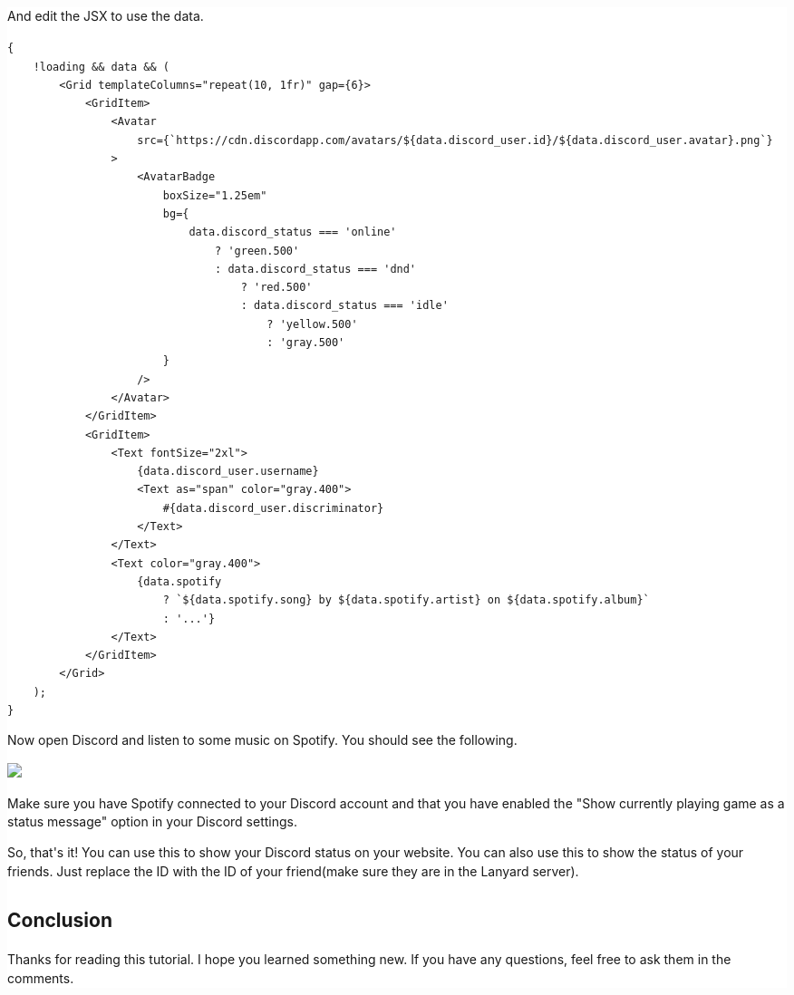 And edit the JSX to use the data.

```tsx
{
	!loading && data && (
		<Grid templateColumns="repeat(10, 1fr)" gap={6}>
			<GridItem>
				<Avatar
					src={`https://cdn.discordapp.com/avatars/${data.discord_user.id}/${data.discord_user.avatar}.png`}
				>
					<AvatarBadge
						boxSize="1.25em"
						bg={
							data.discord_status === 'online'
								? 'green.500'
								: data.discord_status === 'dnd'
									? 'red.500'
									: data.discord_status === 'idle'
										? 'yellow.500'
										: 'gray.500'
						}
					/>
				</Avatar>
			</GridItem>
			<GridItem>
				<Text fontSize="2xl">
					{data.discord_user.username}
					<Text as="span" color="gray.400">
						#{data.discord_user.discriminator}
					</Text>
				</Text>
				<Text color="gray.400">
					{data.spotify
						? `${data.spotify.song} by ${data.spotify.artist} on ${data.spotify.album}`
						: '...'}
				</Text>
			</GridItem>
		</Grid>
	);
}
```

Now open Discord and listen to some music on Spotify. You should see the following.

![](https://user-images.githubusercontent.com/76736580/203062139-ba8406e8-6a42-4aea-85c3-afa33e935e78.png)

Make sure you have Spotify connected to your Discord account and that you have enabled the "Show currently playing game as a status message" option in your Discord settings.

So, that's it! You can use this to show your Discord status on your website. You can also use this to show the status of your friends. Just replace the ID with the ID of your friend(make sure they are in the Lanyard server).

## Conclusion

Thanks for reading this tutorial. I hope you learned something new. If you have any questions, feel free to ask them in the comments.
